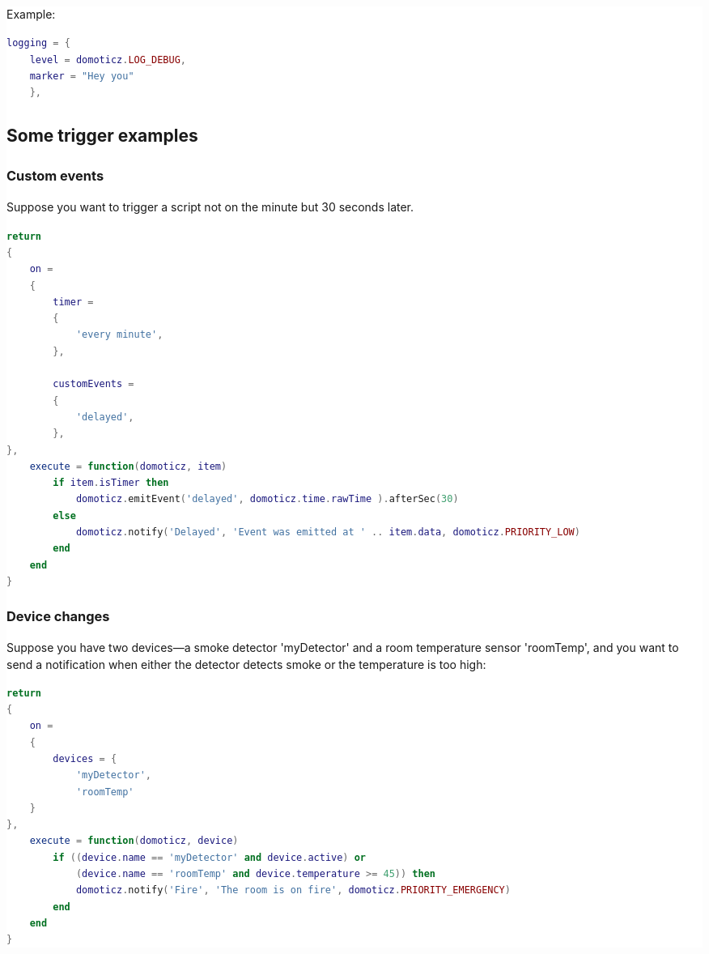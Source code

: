 Example:
```Lua
logging = {
	level = domoticz.LOG_DEBUG,
	marker = "Hey you"
	},
```

## Some trigger examples
### Custom events
Suppose you want to trigger a script not on the minute but 30 seconds later.

```Lua
return
{
	on =
	{
		timer =
		{
			'every minute',
		},

		customEvents =
		{
			'delayed',
		},
},
	execute = function(domoticz, item)
		if item.isTimer then
			domoticz.emitEvent('delayed', domoticz.time.rawTime ).afterSec(30)
		else
			domoticz.notify('Delayed', 'Event was emitted at ' .. item.data, domoticz.PRIORITY_LOW)
		end
	end
}
```

### Device changes
Suppose you have two devices—a smoke detector 'myDetector' and a room temperature sensor 'roomTemp', and you want to send a notification when either the detector detects smoke or the temperature is too high:

```Lua
return
{
	on =
	{
		devices = {
			'myDetector',
			'roomTemp'
	}
},
	execute = function(domoticz, device)
		if ((device.name == 'myDetector' and device.active) or
			(device.name == 'roomTemp' and device.temperature >= 45)) then
			domoticz.notify('Fire', 'The room is on fire', domoticz.PRIORITY_EMERGENCY)
		end
	end
}
```
